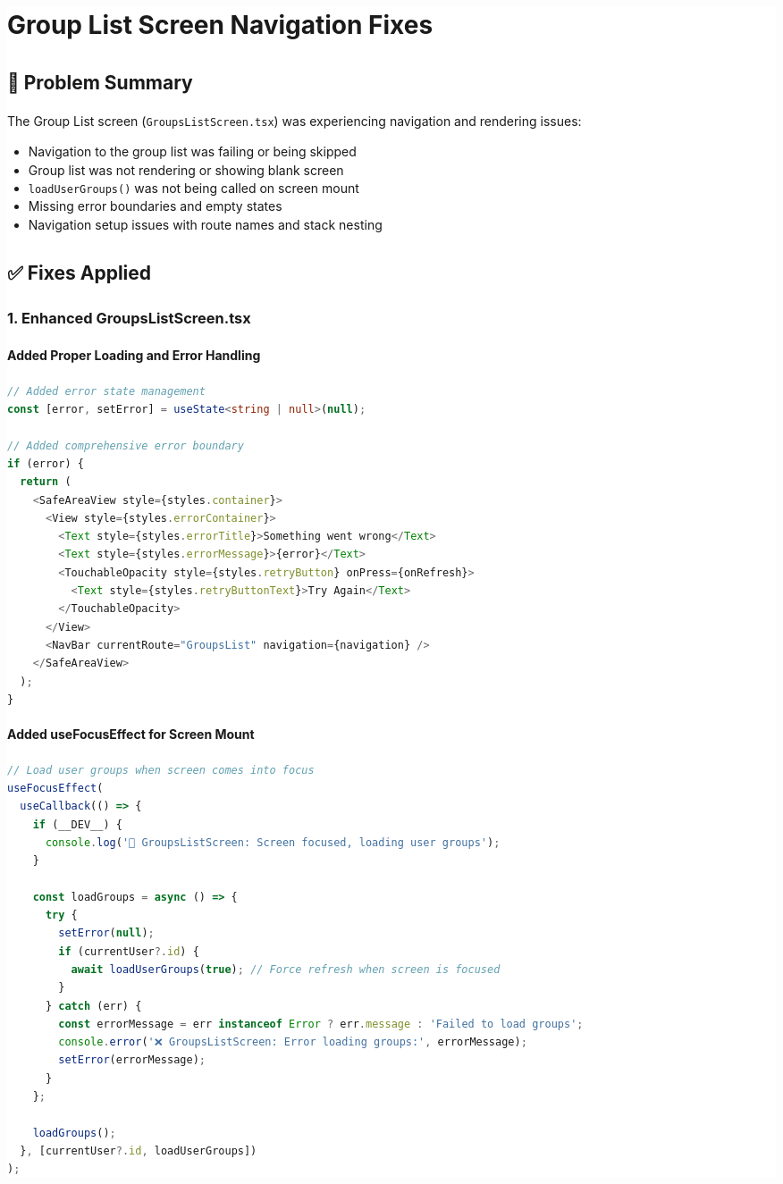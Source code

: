 # Group List Screen Navigation Fixes

## 🎯 **Problem Summary**

The Group List screen (`GroupsListScreen.tsx`) was experiencing navigation and rendering issues:
- Navigation to the group list was failing or being skipped
- Group list was not rendering or showing blank screen
- `loadUserGroups()` was not being called on screen mount
- Missing error boundaries and empty states
- Navigation setup issues with route names and stack nesting

## ✅ **Fixes Applied**

### 1. **Enhanced GroupsListScreen.tsx**

#### **Added Proper Loading and Error Handling**
```typescript
// Added error state management
const [error, setError] = useState<string | null>(null);

// Added comprehensive error boundary
if (error) {
  return (
    <SafeAreaView style={styles.container}>
      <View style={styles.errorContainer}>
        <Text style={styles.errorTitle}>Something went wrong</Text>
        <Text style={styles.errorMessage}>{error}</Text>
        <TouchableOpacity style={styles.retryButton} onPress={onRefresh}>
          <Text style={styles.retryButtonText}>Try Again</Text>
        </TouchableOpacity>
      </View>
      <NavBar currentRoute="GroupsList" navigation={navigation} />
    </SafeAreaView>
  );
}
```

#### **Added useFocusEffect for Screen Mount**
```typescript
// Load user groups when screen comes into focus
useFocusEffect(
  useCallback(() => {
    if (__DEV__) {
      console.log('🔄 GroupsListScreen: Screen focused, loading user groups');
    }

    const loadGroups = async () => {
      try {
        setError(null);
        if (currentUser?.id) {
          await loadUserGroups(true); // Force refresh when screen is focused
        }
      } catch (err) {
        const errorMessage = err instanceof Error ? err.message : 'Failed to load groups';
        console.error('❌ GroupsListScreen: Error loading groups:', errorMessage);
        setError(errorMessage);
      }
    };

    loadGroups();
  }, [currentUser?.id, loadUserGroups])
);
```